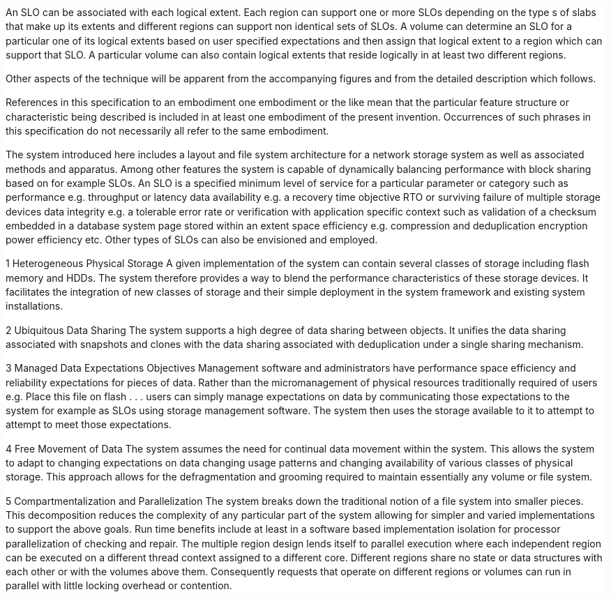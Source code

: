An SLO can be associated with each logical extent. Each region can support one or more SLOs depending on the type s of slabs that make up its extents and different regions can support non identical sets of SLOs. A volume can determine an SLO for a particular one of its logical extents based on user specified expectations and then assign that logical extent to a region which can support that SLO. A particular volume can also contain logical extents that reside logically in at least two different regions.

Other aspects of the technique will be apparent from the accompanying figures and from the detailed description which follows.

References in this specification to an embodiment one embodiment or the like mean that the particular feature structure or characteristic being described is included in at least one embodiment of the present invention. Occurrences of such phrases in this specification do not necessarily all refer to the same embodiment.

The system introduced here includes a layout and file system architecture for a network storage system as well as associated methods and apparatus. Among other features the system is capable of dynamically balancing performance with block sharing based on for example SLOs. An SLO is a specified minimum level of service for a particular parameter or category such as performance e.g. throughput or latency data availability e.g. a recovery time objective RTO or surviving failure of multiple storage devices data integrity e.g. a tolerable error rate or verification with application specific context such as validation of a checksum embedded in a database system page stored within an extent space efficiency e.g. compression and deduplication encryption power efficiency etc. Other types of SLOs can also be envisioned and employed.

1 Heterogeneous Physical Storage A given implementation of the system can contain several classes of storage including flash memory and HDDs. The system therefore provides a way to blend the performance characteristics of these storage devices. It facilitates the integration of new classes of storage and their simple deployment in the system framework and existing system installations.

2 Ubiquitous Data Sharing The system supports a high degree of data sharing between objects. It unifies the data sharing associated with snapshots and clones with the data sharing associated with deduplication under a single sharing mechanism.

3 Managed Data Expectations Objectives Management software and administrators have performance space efficiency and reliability expectations for pieces of data. Rather than the micromanagement of physical resources traditionally required of users e.g. Place this file on flash . . . users can simply manage expectations on data by communicating those expectations to the system for example as SLOs using storage management software. The system then uses the storage available to it to attempt to attempt to meet those expectations.

4 Free Movement of Data The system assumes the need for continual data movement within the system. This allows the system to adapt to changing expectations on data changing usage patterns and changing availability of various classes of physical storage. This approach allows for the defragmentation and grooming required to maintain essentially any volume or file system.

5 Compartmentalization and Parallelization The system breaks down the traditional notion of a file system into smaller pieces. This decomposition reduces the complexity of any particular part of the system allowing for simpler and varied implementations to support the above goals. Run time benefits include at least in a software based implementation isolation for processor parallelization of checking and repair. The multiple region design lends itself to parallel execution where each independent region can be executed on a different thread context assigned to a different core. Different regions share no state or data structures with each other or with the volumes above them. Consequently requests that operate on different regions or volumes can run in parallel with little locking overhead or contention.
